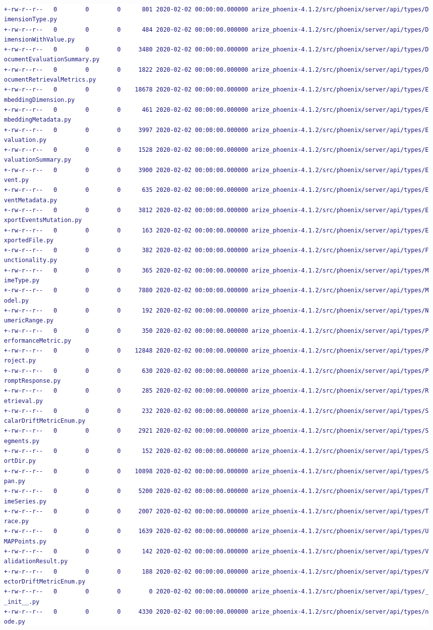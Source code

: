 ```diff
+-rw-r--r--   0        0        0      801 2020-02-02 00:00:00.000000 arize_phoenix-4.1.2/src/phoenix/server/api/types/DimensionType.py
+-rw-r--r--   0        0        0      484 2020-02-02 00:00:00.000000 arize_phoenix-4.1.2/src/phoenix/server/api/types/DimensionWithValue.py
+-rw-r--r--   0        0        0     3480 2020-02-02 00:00:00.000000 arize_phoenix-4.1.2/src/phoenix/server/api/types/DocumentEvaluationSummary.py
+-rw-r--r--   0        0        0     1822 2020-02-02 00:00:00.000000 arize_phoenix-4.1.2/src/phoenix/server/api/types/DocumentRetrievalMetrics.py
+-rw-r--r--   0        0        0    18678 2020-02-02 00:00:00.000000 arize_phoenix-4.1.2/src/phoenix/server/api/types/EmbeddingDimension.py
+-rw-r--r--   0        0        0      461 2020-02-02 00:00:00.000000 arize_phoenix-4.1.2/src/phoenix/server/api/types/EmbeddingMetadata.py
+-rw-r--r--   0        0        0     3997 2020-02-02 00:00:00.000000 arize_phoenix-4.1.2/src/phoenix/server/api/types/Evaluation.py
+-rw-r--r--   0        0        0     1528 2020-02-02 00:00:00.000000 arize_phoenix-4.1.2/src/phoenix/server/api/types/EvaluationSummary.py
+-rw-r--r--   0        0        0     3900 2020-02-02 00:00:00.000000 arize_phoenix-4.1.2/src/phoenix/server/api/types/Event.py
+-rw-r--r--   0        0        0      635 2020-02-02 00:00:00.000000 arize_phoenix-4.1.2/src/phoenix/server/api/types/EventMetadata.py
+-rw-r--r--   0        0        0     3812 2020-02-02 00:00:00.000000 arize_phoenix-4.1.2/src/phoenix/server/api/types/ExportEventsMutation.py
+-rw-r--r--   0        0        0      163 2020-02-02 00:00:00.000000 arize_phoenix-4.1.2/src/phoenix/server/api/types/ExportedFile.py
+-rw-r--r--   0        0        0      382 2020-02-02 00:00:00.000000 arize_phoenix-4.1.2/src/phoenix/server/api/types/Functionality.py
+-rw-r--r--   0        0        0      365 2020-02-02 00:00:00.000000 arize_phoenix-4.1.2/src/phoenix/server/api/types/MimeType.py
+-rw-r--r--   0        0        0     7880 2020-02-02 00:00:00.000000 arize_phoenix-4.1.2/src/phoenix/server/api/types/Model.py
+-rw-r--r--   0        0        0      192 2020-02-02 00:00:00.000000 arize_phoenix-4.1.2/src/phoenix/server/api/types/NumericRange.py
+-rw-r--r--   0        0        0      350 2020-02-02 00:00:00.000000 arize_phoenix-4.1.2/src/phoenix/server/api/types/PerformanceMetric.py
+-rw-r--r--   0        0        0    12848 2020-02-02 00:00:00.000000 arize_phoenix-4.1.2/src/phoenix/server/api/types/Project.py
+-rw-r--r--   0        0        0      630 2020-02-02 00:00:00.000000 arize_phoenix-4.1.2/src/phoenix/server/api/types/PromptResponse.py
+-rw-r--r--   0        0        0      285 2020-02-02 00:00:00.000000 arize_phoenix-4.1.2/src/phoenix/server/api/types/Retrieval.py
+-rw-r--r--   0        0        0      232 2020-02-02 00:00:00.000000 arize_phoenix-4.1.2/src/phoenix/server/api/types/ScalarDriftMetricEnum.py
+-rw-r--r--   0        0        0     2921 2020-02-02 00:00:00.000000 arize_phoenix-4.1.2/src/phoenix/server/api/types/Segments.py
+-rw-r--r--   0        0        0      152 2020-02-02 00:00:00.000000 arize_phoenix-4.1.2/src/phoenix/server/api/types/SortDir.py
+-rw-r--r--   0        0        0    10898 2020-02-02 00:00:00.000000 arize_phoenix-4.1.2/src/phoenix/server/api/types/Span.py
+-rw-r--r--   0        0        0     5200 2020-02-02 00:00:00.000000 arize_phoenix-4.1.2/src/phoenix/server/api/types/TimeSeries.py
+-rw-r--r--   0        0        0     2007 2020-02-02 00:00:00.000000 arize_phoenix-4.1.2/src/phoenix/server/api/types/Trace.py
+-rw-r--r--   0        0        0     1639 2020-02-02 00:00:00.000000 arize_phoenix-4.1.2/src/phoenix/server/api/types/UMAPPoints.py
+-rw-r--r--   0        0        0      142 2020-02-02 00:00:00.000000 arize_phoenix-4.1.2/src/phoenix/server/api/types/ValidationResult.py
+-rw-r--r--   0        0        0      188 2020-02-02 00:00:00.000000 arize_phoenix-4.1.2/src/phoenix/server/api/types/VectorDriftMetricEnum.py
+-rw-r--r--   0        0        0        0 2020-02-02 00:00:00.000000 arize_phoenix-4.1.2/src/phoenix/server/api/types/__init__.py
+-rw-r--r--   0        0        0     4330 2020-02-02 00:00:00.000000 arize_phoenix-4.1.2/src/phoenix/server/api/types/node.py
```